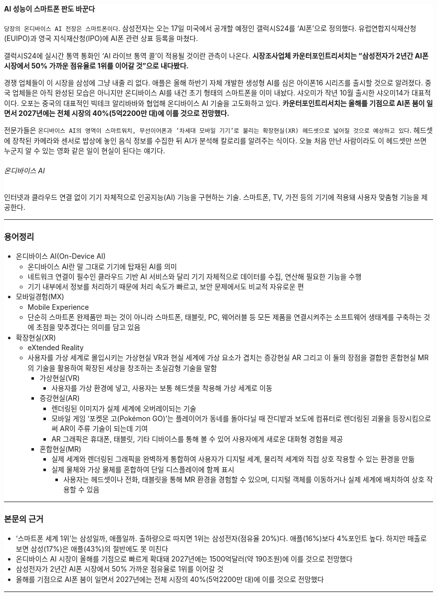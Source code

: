 #### AI 성능이 스마트폰 판도 바꾼다

`당장의 온디바이스 AI 전장은 스마트폰이다`. 삼성전자는 오는 17일 미국에서 공개할 예정인 갤럭시S24를 ‘AI폰’으로 정의했다. 유럽연합지식재산청(EUIPO)과 영국 지식재산청(IPO)에 AI폰 관련 상표 등록을 마쳤다.

갤럭시S24에 실시간 통역 통화인 ‘AI 라이브 통역 콜’이 적용될 것이란 관측이 나온다. **시장조사업체 카운터포인트리서치는 “삼성전자가 2년간 AI폰 시장에서 50% 가까운 점유율로 1위를 이어갈 것”으로 내다봤다.**

경쟁 업체들이 이 시장을 삼성에 그냥 내줄 리 없다. 애플은 올해 하반기 자체 개발한 생성형 AI를 심은 아이폰16 시리즈를 출시할 것으로 알려졌다. 중국 업체들은 아직 완성된 모습은 아니지만 온디바이스 AI를 내건 초기 형태의 스마트폰을 이미 내놨다. 샤오미가 작년 10월 출시한 샤오미14가 대표적이다. 오포는 중국의 대표적인 빅테크 알리바바와 협업해 온디바이스 AI 기술을 고도화하고 있다. **카운터포인트리서치는 올해를 기점으로 AI폰 붐이 일면서 2027년에는 전체 시장의 40%(5억2200만 대)에 이를 것으로 전망했다.**

전문가들은 `온디바이스 AI의 영역이 스마트워치, 무선이어폰과 ‘차세대 모바일 기기’로 불리는 확장현실(XR) 헤드셋으로 넓어질 것으로 예상하고 있다`. 헤드셋에 장착된 카메라와 센서로 밥상에 놓인 음식 정보를 수집한 뒤 AI가 분석해 칼로리를 알려주는 식이다. 오늘 처음 만난 사람이라도 이 헤드셋만 쓰면 누군지 알 수 있는 영화 같은 일이 현실이 된다는 얘기다.

###### 온디바이스 AI

인터넷과 클라우드 연결 없이 기기 자체적으로 인공지능(AI) 기능을 구현하는 기술. 스마트폰, TV, 가전 등의 기기에 적용돼 사용자 맞춤형 기능을 제공한다.

---

### 용어정리

* 온디바이스 AI(On-Device AI) 
    * 온디바이스 AI란 말 그대로 기기에 탑재된 AI를 의미
    * 네트워크 연결이 필수인 클라우드 기반 AI 서비스와 달리 기기 자체적으로 데이터를 수집, 연산해 필요한 기능을 수행
    * 기기 내부에서 정보를 처리하기 때문에 처리 속도가 빠르고, 보안 문제에서도 비교적 자유로운 편
* 모바일경험(MX)
    * Mobile Experience
    * 단순히 스마트폰 완제품만 파는 것이 아니라 스마트폰, 태블릿, PC, 웨어러블 등 모든 제품을 연결시켜주는 소프트웨어 생태계를 구축하는 것에 초점을 맞추겠다는 의미를 담고 있음
* 확장현실(XR)
    * eXtended Reality
    * 사용자를 가상 세계로 몰입시키는 가상현실 VR과 현실 세계에 가상 요소가 겹치는 증강현실 AR 그리고 이 둘의 장점을 결합한 혼합현실 MR의 기술을 활용하여 확장된 세상을 창조하는 초실감형 기술을 말함
        * 가상현실(VR)
            * 사용자를 가상 환경에 넣고, 사용자는 보통 헤드셋을 착용해 가상 세계로 이동
        * 증강현실(AR)
            * 렌더링된 이미지가 실제 세계에 오버레이되는 기술
            * 모바일 게임 ‘포켓몬 고(Pokémon GO)’는 플레이어가 동네를 돌아다닐 때 잔디밭과 보도에 컴퓨터로 렌더링된 괴물을 등장시킴으로써 AR이 주류 기술이 되는데 기여
            * AR 그래픽은 휴대폰, 태블릿, 기타 디바이스를 통해 볼 수 있어 사용자에게 새로운 대화형 경험을 제공
        * 혼합현실(MR)
            * 실제 세계와 렌더링된 그래픽을 완벽하게 통합하여 사용자가 디지털 세계, 물리적 세계와 직접 상호 작용할 수 있는 환경을 만듦
            * 실제 물체와 가상 물체를 혼합하여 단일 디스플레이에 함께 표시
                * 사용자는 헤드셋이나 전화, 태블릿을 통해 MR 환경을 경험할 수 있으며, 디지털 객체를 이동하거나 실제 세계에 배치하여 상호 작용할 수 있음
    

---

### 본문의 근거 

* ‘스마트폰 세계 1위’는 삼성일까, 애플일까. 출하량으로 따지면 1위는 삼성전자(점유율 20%)다. 애플(16%)보다 4%포인트 높다. 하지만 매출로 보면 삼성(17%)은 애플(43%)의 절반에도 못 미친다
* 온디바이스 AI 시장이 올해를 기점으로 빠르게 확대돼 2027년에는 1500억달러(약 190조원)에 이를 것으로 전망했다
* 삼성전자가 2년간 AI폰 시장에서 50% 가까운 점유율로 1위를 이어갈 것
* 올해를 기점으로 AI폰 붐이 일면서 2027년에는 전체 시장의 40%(5억2200만 대)에 이를 것으로 전망했다

---
